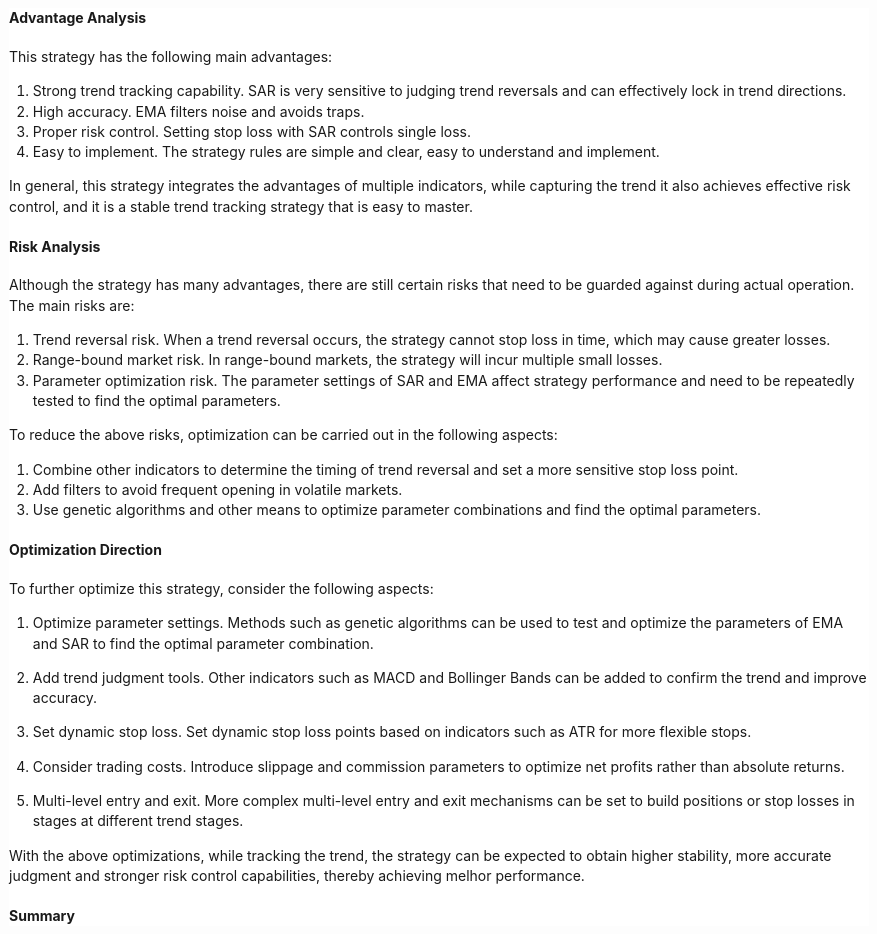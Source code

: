 #### Advantage Analysis  

This strategy has the following main advantages:

1. Strong trend tracking capability. SAR is very sensitive to judging trend reversals and can effectively lock in trend directions.  
2. High accuracy. EMA filters noise and avoids traps.
3. Proper risk control. Setting stop loss with SAR controls single loss.
4. Easy to implement. The strategy rules are simple and clear, easy to understand and implement.   

In general, this strategy integrates the advantages of multiple indicators, while capturing the trend it also achieves effective risk control, and it is a stable trend tracking strategy that is easy to master.

#### Risk Analysis   

Although the strategy has many advantages, there are still certain risks that need to be guarded against during actual operation. The main risks are:

1. Trend reversal risk. When a trend reversal occurs, the strategy cannot stop loss in time, which may cause greater losses.  
2. Range-bound market risk. In range-bound markets, the strategy will incur multiple small losses.
3. Parameter optimization risk. The parameter settings of SAR and EMA affect strategy performance and need to be repeatedly tested to find the optimal parameters.   

To reduce the above risks, optimization can be carried out in the following aspects:  

1. Combine other indicators to determine the timing of trend reversal and set a more sensitive stop loss point.  
2. Add filters to avoid frequent opening in volatile markets.  
3. Use genetic algorithms and other means to optimize parameter combinations and find the optimal parameters.  

#### Optimization Direction   

To further optimize this strategy, consider the following aspects:

1. Optimize parameter settings. Methods such as genetic algorithms can be used to test and optimize the parameters of EMA and SAR to find the optimal parameter combination.  

2. Add trend judgment tools. Other indicators such as MACD and Bollinger Bands can be added to confirm the trend and improve accuracy.

3. Set dynamic stop loss. Set dynamic stop loss points based on indicators such as ATR for more flexible stops.  

4. Consider trading costs. Introduce slippage and commission parameters to optimize net profits rather than absolute returns.  

5. Multi-level entry and exit. More complex multi-level entry and exit mechanisms can be set to build positions or stop losses in stages at different trend stages.

With the above optimizations, while tracking the trend, the strategy can be expected to obtain higher stability, more accurate judgment and stronger risk control capabilities, thereby achieving melhor performance.  

#### Summary  
